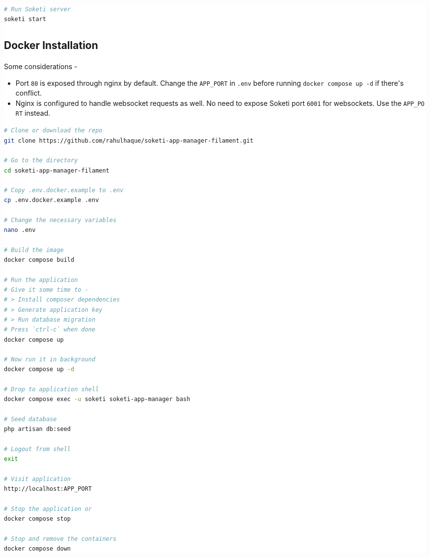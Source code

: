 ```bash
# Run Soketi server
soketi start
```

## Docker Installation

Some considerations -

- Port `80` is exposed through nginx by default. Change the `APP_PORT` in `.env` before running `docker compose up -d` if there's conflict.
- Nginx is configured to handle websocket requests as well. No need to expose Soketi port `6001` for websockets. Use the `APP_PORT` instead.

```bash
# Clone or download the repo
git clone https://github.com/rahulhaque/soketi-app-manager-filament.git

# Go to the directory
cd soketi-app-manager-filament

# Copy .env.docker.example to .env
cp .env.docker.example .env

# Change the necessary variables
nano .env

# Build the image
docker compose build

# Run the application
# Give it some time to -
# > Install composer dependencies
# > Generate application key
# > Run database migration
# Press `ctrl-c` when done
docker compose up

# Now run it in background
docker compose up -d

# Drop to application shell
docker compose exec -u soketi soketi-app-manager bash

# Seed database
php artisan db:seed

# Logout from shell
exit

# Visit application
http://localhost:APP_PORT

# Stop the application or
docker compose stop

# Stop and remove the containers
docker compose down
```
